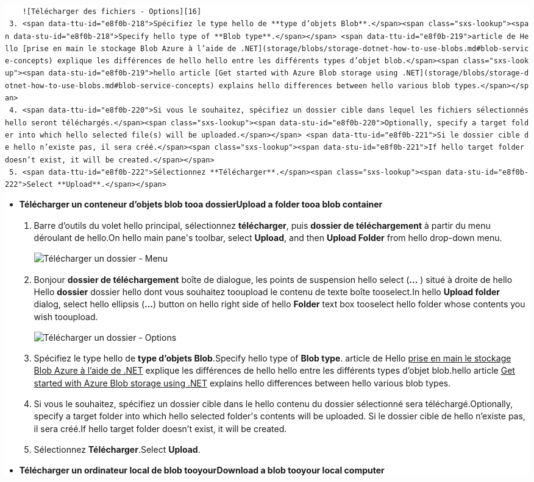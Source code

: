         ![Télécharger des fichiers - Options][16]
     3. <span data-ttu-id="e8f0b-218">Spécifiez le type hello de **type d’objets Blob**.</span><span class="sxs-lookup"><span data-stu-id="e8f0b-218">Specify hello type of **Blob type**.</span></span> <span data-ttu-id="e8f0b-219">article de Hello [prise en main le stockage Blob Azure à l’aide de .NET](storage/blobs/storage-dotnet-how-to-use-blobs.md#blob-service-concepts) explique les différences de hello hello entre les différents types d’objet blob.</span><span class="sxs-lookup"><span data-stu-id="e8f0b-219">hello article [Get started with Azure Blob storage using .NET](storage/blobs/storage-dotnet-how-to-use-blobs.md#blob-service-concepts) explains hello differences between hello various blob types.</span></span>
     4. <span data-ttu-id="e8f0b-220">Si vous le souhaitez, spécifiez un dossier cible dans lequel les fichiers sélectionnés hello seront téléchargés.</span><span class="sxs-lookup"><span data-stu-id="e8f0b-220">Optionally, specify a target folder into which hello selected file(s) will be uploaded.</span></span> <span data-ttu-id="e8f0b-221">Si le dossier cible de hello n’existe pas, il sera créé.</span><span class="sxs-lookup"><span data-stu-id="e8f0b-221">If hello target folder doesn’t exist, it will be created.</span></span>
     5. <span data-ttu-id="e8f0b-222">Sélectionnez **Télécharger**.</span><span class="sxs-lookup"><span data-stu-id="e8f0b-222">Select **Upload**.</span></span>
   * <span data-ttu-id="e8f0b-223">**Télécharger un conteneur d’objets blob tooa dossier**</span><span class="sxs-lookup"><span data-stu-id="e8f0b-223">**Upload a folder tooa blob container**</span></span>

     1. <span data-ttu-id="e8f0b-224">Barre d’outils du volet hello principal, sélectionnez **télécharger**, puis **dossier de téléchargement** à partir du menu déroulant de hello.</span><span class="sxs-lookup"><span data-stu-id="e8f0b-224">On hello main pane's toolbar, select **Upload**, and then **Upload Folder** from hello drop-down menu.</span></span>

        ![Télécharger un dossier - Menu][17]
     2. <span data-ttu-id="e8f0b-226">Bonjour **dossier de téléchargement** boîte de dialogue, les points de suspension hello select (**...** ) situé à droite de hello Hello **dossier** dossier hello dont vous souhaitez tooupload le contenu de texte boîte tooselect.</span><span class="sxs-lookup"><span data-stu-id="e8f0b-226">In hello **Upload folder** dialog, select hello ellipsis (**…**) button on hello right side of hello **Folder** text box tooselect hello folder whose contents you wish tooupload.</span></span>

        ![Télécharger un dossier - Options][18]
     3. <span data-ttu-id="e8f0b-228">Spécifiez le type hello de **type d’objets Blob**.</span><span class="sxs-lookup"><span data-stu-id="e8f0b-228">Specify hello type of **Blob type**.</span></span> <span data-ttu-id="e8f0b-229">article de Hello [prise en main le stockage Blob Azure à l’aide de .NET](storage/blobs/storage-dotnet-how-to-use-blobs.md#blob-service-concepts) explique les différences de hello hello entre les différents types d’objet blob.</span><span class="sxs-lookup"><span data-stu-id="e8f0b-229">hello article [Get started with Azure Blob storage using .NET](storage/blobs/storage-dotnet-how-to-use-blobs.md#blob-service-concepts) explains hello differences between hello various blob types.</span></span>
     4. <span data-ttu-id="e8f0b-230">Si vous le souhaitez, spécifiez un dossier cible dans le hello contenu du dossier sélectionné sera téléchargé.</span><span class="sxs-lookup"><span data-stu-id="e8f0b-230">Optionally, specify a target folder into which hello selected folder's contents will be uploaded.</span></span> <span data-ttu-id="e8f0b-231">Si le dossier cible de hello n’existe pas, il sera créé.</span><span class="sxs-lookup"><span data-stu-id="e8f0b-231">If hello target folder doesn’t exist, it will be created.</span></span>
     5. <span data-ttu-id="e8f0b-232">Sélectionnez **Télécharger**.</span><span class="sxs-lookup"><span data-stu-id="e8f0b-232">Select **Upload**.</span></span>
   * <span data-ttu-id="e8f0b-233">**Télécharger un ordinateur local de blob tooyour**</span><span class="sxs-lookup"><span data-stu-id="e8f0b-233">**Download a blob tooyour local computer**</span></span>


[0]: ./media/vs-azure-tools-storage-explorer-blobs/blob-containers-create-context-menu.png
[1]: ./media/vs-azure-tools-storage-explorer-blobs/blob-container-create.png
[2]: ./media/vs-azure-tools-storage-explorer-blobs/blob-container-create-done.png
[3]: ./media/vs-azure-tools-storage-explorer-blobs/blob-container-editor.png
[4]: ./media/vs-azure-tools-storage-explorer-blobs/blob-container-delete-context-menu.png
[5]: ./media/vs-azure-tools-storage-explorer-blobs/blob-container-delete-confirmation.png
[6]: ./media/vs-azure-tools-storage-explorer-blobs/blob-container-copy-context-menu.png
[7]: ./media/vs-azure-tools-storage-explorer-blobs/blob-containers-paste-context-menu.png
[8]: ./media/vs-azure-tools-storage-explorer-blobs/blob-container-get-sas-context-menu.png
[9]: ./media/vs-azure-tools-storage-explorer-blobs/blob-container-get-sas-options.png
[10]: ./media/vs-azure-tools-storage-explorer-blobs/blob-container-get-sas-urls.png
[11]: ./media/vs-azure-tools-storage-explorer-blobs/blob-container-manage-access-policies-context-menu.png
[12]: ./media/vs-azure-tools-storage-explorer-blobs/blob-container-manage-access-policies-options.png
[13]: ./media/vs-azure-tools-storage-explorer-blobs/blob-container-set-public-access-level-context-menu.png
[14]: ./media/vs-azure-tools-storage-explorer-blobs/blob-container-set-public-access-level-options.png
[15]: ./media/vs-azure-tools-storage-explorer-blobs/blob-upload-files-menu.png
[16]: ./media/vs-azure-tools-storage-explorer-blobs/blob-upload-files-options.png
[17]: ./media/vs-azure-tools-storage-explorer-blobs/blob-upload-folder-menu.png
[18]: ./media/vs-azure-tools-storage-explorer-blobs/blob-upload-folder-options.png
[19]: ./media/vs-azure-tools-storage-explorer-blobs/blob-container-open-editor-context-menu.png
